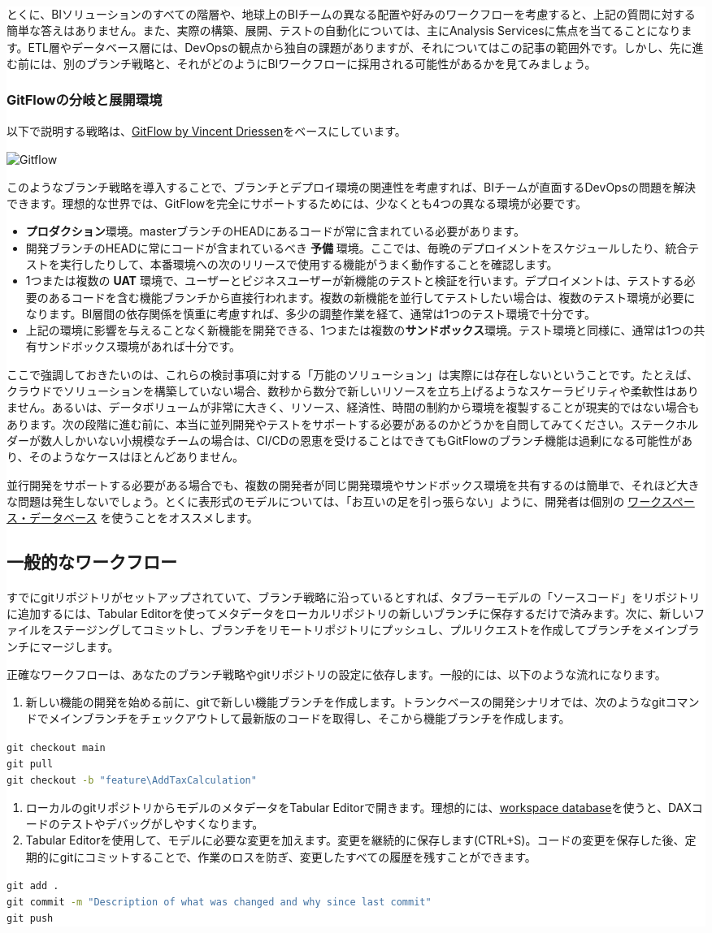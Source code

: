 とくに、BIソリューションのすべての階層や、地球上のBIチームの異なる配置や好みのワークフローを考慮すると、上記の質問に対する簡単な答えはありません。また、実際の構築、展開、テストの自動化については、主にAnalysis Servicesに焦点を当てることになります。ETL層やデータベース層には、DevOpsの観点から独自の課題がありますが、それについてはこの記事の範囲外です。しかし、先に進む前には、別のブランチ戦略と、それがどのようにBIワークフローに採用される可能性があるかを見てみましょう。

### GitFlowの分岐と展開環境

以下で説明する戦略は、[GitFlow by Vincent Driessen](https://nvie.com/posts/a-successful-git-branching-model/)をベースにしています。

![Gitflow](https://docs.tabulareditor.com/images/gitflow.png)

このようなブランチ戦略を導入することで、ブランチとデプロイ環境の関連性を考慮すれば、BIチームが直面するDevOpsの問題を解決できます。理想的な世界では、GitFlowを完全にサポートするためには、少なくとも4つの異なる環境が必要です。

- **プロダクション**環境。masterブランチのHEADにあるコードが常に含まれている必要があります。
- 開発ブランチのHEADに常にコードが含まれているべき **予備** 環境。ここでは、毎晩のデプロイメントをスケジュールしたり、統合テストを実行したりして、本番環境への次のリリースで使用する機能がうまく動作することを確認します。
- 1つまたは複数の **UAT** 環境で、ユーザーとビジネスユーザーが新機能のテストと検証を行います。デプロイメントは、テストする必要のあるコードを含む機能ブランチから直接行われます。複数の新機能を並行してテストしたい場合は、複数のテスト環境が必要になります。BI層間の依存関係を慎重に考慮すれば、多少の調整作業を経て、通常は1つのテスト環境で十分です。
- 上記の環境に影響を与えることなく新機能を開発できる、1つまたは複数の**サンドボックス**環境。テスト環境と同様に、通常は1つの共有サンドボックス環境があれば十分です。

ここで強調しておきたいのは、これらの検討事項に対する「万能のソリューション」は実際には存在しないということです。たとえば、クラウドでソリューションを構築していない場合、数秒から数分で新しいリソースを立ち上げるようなスケーラビリティや柔軟性はありません。あるいは、データボリュームが非常に大きく、リソース、経済性、時間の制約から環境を複製することが現実的ではない場合もあります。次の段階に進む前に、本当に並列開発やテストをサポートする必要があるのかどうかを自問してみてください。ステークホルダーが数人しかいない小規模なチームの場合は、CI/CDの恩恵を受けることはできてもGitFlowのブランチ機能は過剰になる可能性があり、そのようなケースはほとんどありません。

並行開発をサポートする必要がある場合でも、複数の開発者が同じ開発環境やサンドボックス環境を共有するのは簡単で、それほど大きな問題は発生しないでしょう。とくに表形式のモデルについては、「お互いの足を引っ張らない」ように、開発者は個別の [ワークスペース・データベース](xref:workspace-mode) を使うことをオススメします。

## 一般的なワークフロー

すでにgitリポジトリがセットアップされていて、ブランチ戦略に沿っているとすれば、タブラーモデルの「ソースコード」をリポジトリに追加するには、Tabular Editorを使ってメタデータをローカルリポジトリの新しいブランチに保存するだけで済みます。次に、新しいファイルをステージングしてコミットし、ブランチをリモートリポジトリにプッシュし、プルリクエストを作成してブランチをメインブランチにマージします。

正確なワークフローは、あなたのブランチ戦略やgitリポジトリの設定に依存します。一般的には、以下のような流れになります。

1. 新しい機能の開発を始める前に、gitで新しい機能ブランチを作成します。トランクベースの開発シナリオでは、次のようなgitコマンドでメインブランチをチェックアウトして最新版のコードを取得し、そこから機能ブランチを作成します。

```cmd
git checkout main
git pull
git checkout -b "feature\AddTaxCalculation"
```

1. ローカルのgitリポジトリからモデルのメタデータをTabular Editorで開きます。理想的には、[workspace database](xref:workspace-mode)を使うと、DAXコードのテストやデバッグがしやすくなります。
2. Tabular Editorを使用して、モデルに必要な変更を加えます。変更を継続的に保存します(CTRL+S)。コードの変更を保存した後、定期的にgitにコミットすることで、作業のロスを防ぎ、変更したすべての履歴を残すことができます。

```cmd
git add .
git commit -m "Description of what was changed and why since last commit"
git push
```
